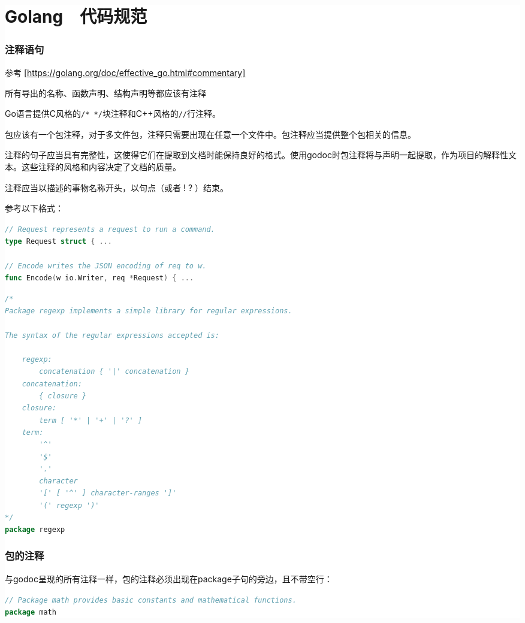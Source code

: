 
# Golang　代码规范



### 注释语句

  参考 [https://golang.org/doc/effective_go.html#commentary] 

  所有导出的名称、函数声明、结构声明等都应该有注释  

  Go语言提供C风格的`/* */`块注释和C++风格的`//`行注释。

  包应该有一个包注释，对于多文件包，注释只需要出现在任意一个文件中。包注释应当提供整个包相关的信息。

  注释的句子应当具有完整性，这使得它们在提取到文档时能保持良好的格式。使用godoc时包注释将与声明一起提取，作为项目的解释性文本。这些注释的风格和内容决定了文档的质量。

  注释应当以描述的事物名称开头，以句点（或者 ! ? ）结束。

  参考以下格式：

```go
// Request represents a request to run a command.
type Request struct { ...

// Encode writes the JSON encoding of req to w.
func Encode(w io.Writer, req *Request) { ...
```
```go
/*
Package regexp implements a simple library for regular expressions.

The syntax of the regular expressions accepted is:

    regexp:
        concatenation { '|' concatenation }
    concatenation:
        { closure }
    closure:
        term [ '*' | '+' | '?' ]
    term:
        '^'
        '$'
        '.'
        character
        '[' [ '^' ] character-ranges ']'
        '(' regexp ')'
*/
package regexp
```
### 包的注释

与godoc呈现的所有注释一样，包的注释必须出现在package子句的旁边，且不带空行：

```go
// Package math provides basic constants and mathematical functions.
package math
```
